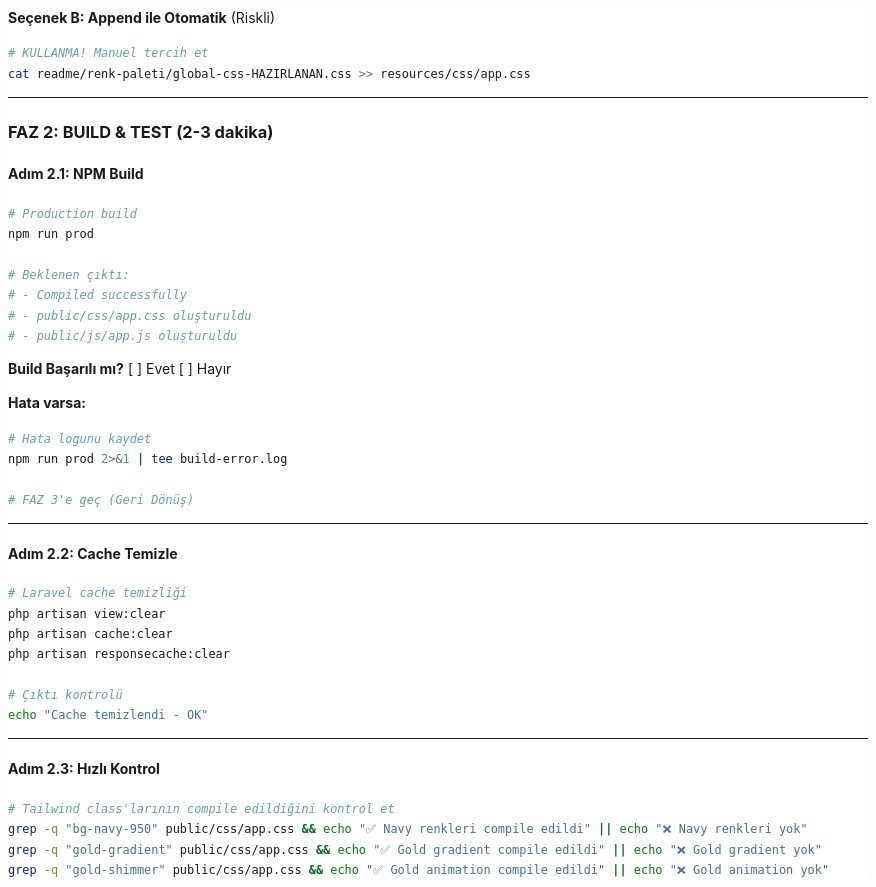 **Seçenek B: Append ile Otomatik** (Riskli)

```bash
# KULLANMA! Manuel tercih et
cat readme/renk-paleti/global-css-HAZIRLANAN.css >> resources/css/app.css
```

---

### FAZ 2: BUILD & TEST (2-3 dakika)

#### Adım 2.1: NPM Build

```bash
# Production build
npm run prod

# Beklenen çıktı:
# - Compiled successfully
# - public/css/app.css oluşturuldu
# - public/js/app.js oluşturuldu
```

**Build Başarılı mı?** [ ] Evet [ ] Hayır

**Hata varsa:**
```bash
# Hata logunu kaydet
npm run prod 2>&1 | tee build-error.log

# FAZ 3'e geç (Geri Dönüş)
```

---

#### Adım 2.2: Cache Temizle

```bash
# Laravel cache temizliği
php artisan view:clear
php artisan cache:clear
php artisan responsecache:clear

# Çıktı kontrolü
echo "Cache temizlendi - OK"
```

---

#### Adım 2.3: Hızlı Kontrol

```bash
# Tailwind class'larının compile edildiğini kontrol et
grep -q "bg-navy-950" public/css/app.css && echo "✅ Navy renkleri compile edildi" || echo "❌ Navy renkleri yok"
grep -q "gold-gradient" public/css/app.css && echo "✅ Gold gradient compile edildi" || echo "❌ Gold gradient yok"
grep -q "gold-shimmer" public/css/app.css && echo "✅ Gold animation compile edildi" || echo "❌ Gold animation yok"
```
